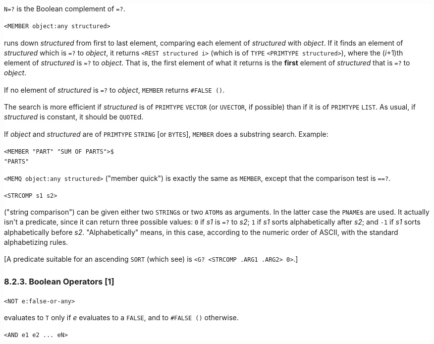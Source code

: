 `N=?` is the Boolean complement of `=?`.

```no-highlight
<MEMBER object:any structured>
```

runs down *structured* from first to last element, comparing each 
element of *structured* with *object*. If it finds an element of 
*structured* which is `=?` to *object*, it returns
`<REST structured i>` (which is of `TYPE` `<PRIMTYPE structured>`), 
where the (*i*+1)th element of *structured* is `=?` to *object*. That 
is, the first element of what it returns is the **first** element of 
*structured* that is `=?` to *object*.

If no element of *structured* is `=?` to *object*, `MEMBER` returns 
`#FALSE ()`.

The search is more efficient if *structured* is of `PRIMTYPE` `VECTOR` 
(or `UVECTOR`, if possible) than if it is of `PRIMTYPE` `LIST`. As 
usual, if *structured* is constant, it should be `QUOTE`d.

If *object* and *structured* are of `PRIMTYPE` `STRING` [or `BYTES`], 
`MEMBER` does a substring search. Example:

```no-highlight
<MEMBER "PART" "SUM OF PARTS">$
"PARTS"
```

`<MEMQ object:any structured>` ("member quick") is exactly the same as 
`MEMBER`, except that the comparison test is `==?`.

```no-highlight
<STRCOMP s1 s2>
```

("string comparison") can be given either two `STRING`s or two `ATOM`s 
as arguments. In the latter case the `PNAME`s are used. It actually 
isn't a predicate, since it can return three possible values: `0` if 
*s1* is `=?` to *s2*; `1` if *s1* sorts alphabetically after *s2*; and 
`-1` if *s1* sorts alphabetically before *s2*. "Alphabetically" means, 
in this case, according to the numeric order of ASCII, with the 
standard alphabetizing rules.

[A predicate suitable for an ascending `SORT` (which see) is 
`<G? <STRCOMP .ARG1 .ARG2> 0>`.]

### 8.2.3. Boolean Operators [1]

```no-highlight
<NOT e:false-or-any>
```

evaluates to `T` only if *e* evaluates to a `FALSE`, and to 
`#FALSE ()` otherwise.

```no-highlight
<AND e1 e2 ... eN>
```
